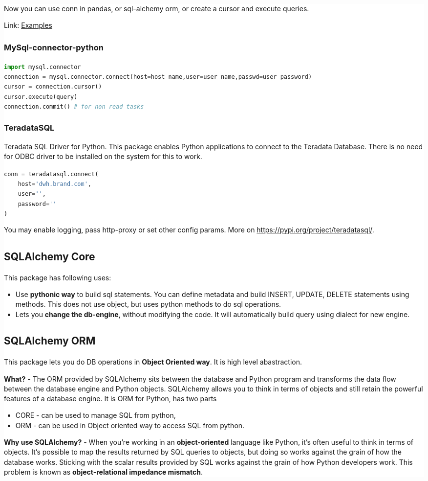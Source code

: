 Now you can use conn in pandas, or sql-alchemy orm, or create a cursor and execute queries.

Link: [Examples](https://pymssql.readthedocs.io/en/stable/pymssql_examples.html)

### MySql-connector-python

```python
import mysql.connector
connection = mysql.connector.connect(host=host_name,user=user_name,passwd=user_password)
cursor = connection.cursor()
cursor.execute(query)
connection.commit() # for non read tasks
```

### TeradataSQL

Teradata SQL Driver for Python. This package enables Python applications to connect to the Teradata Database. There is no need for ODBC driver to be installed on the system for this to work.

```py
conn = teradatasql.connect(
    host='dwh.brand.com',
    user='',
    password=''
)
```

You may enable logging, pass http-proxy or set other config params. More on <https://pypi.org/project/teradatasql/>.

## SQLAlchemy Core

This package has following uses:

- Use **pythonic way** to build sql statements. You can define metadata and build INSERT, UPDATE, DELETE statements using methods. This does not use object, but uses python methods to do sql operations.
- Lets you **change the db-engine**, without modifying the code. It will automatically build query using dialect for new engine.

## SQLAlchemy ORM

This package lets you do DB operations in **Object Oriented way**. It is high level abastraction.

**What?** - The ORM provided by SQLAlchemy sits between the database and Python program and transforms the data flow between the database engine and Python objects. SQLAlchemy allows you to think in terms of objects and still retain the powerful features of a database engine. It is ORM for Python, has two parts

- CORE - can be used to manage SQL from python,
- ORM - can be used in Object oriented way to access SQL from python.

**Why use SQLAlchemy?** - When you’re working in an **object-oriented** language like Python, it’s often useful to think in terms of objects. It’s possible to map the results returned by SQL queries to objects, but doing so works against the grain of how the database works. Sticking with the scalar results provided by SQL works against the grain of how Python developers work. This problem is known as **object-relational impedance mismatch**.
